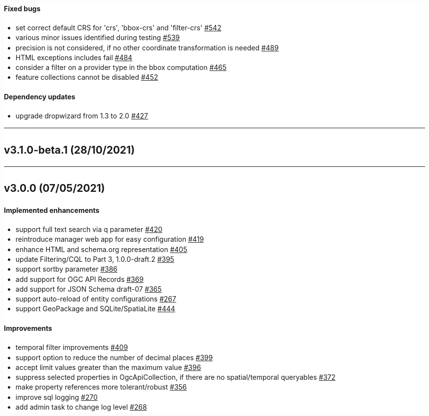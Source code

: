 #### Fixed bugs

- set correct default CRS for 'crs', 'bbox-crs' and 'filter-crs' [#542](https://github.com/interactive-instruments/ldproxy/issues/542)
- various minor issues identified during testing [#539](https://github.com/interactive-instruments/ldproxy/issues/539)
- precision is not considered, if no other coordinate transformation is needed [#489](https://github.com/interactive-instruments/ldproxy/issues/489)
- HTML exceptions includes fail [#484](https://github.com/interactive-instruments/ldproxy/issues/484)
- consider a filter on a provider type in the bbox computation [#465](https://github.com/interactive-instruments/ldproxy/issues/465)
- feature collections cannot be disabled [#452](https://github.com/interactive-instruments/ldproxy/issues/452)

#### Dependency updates

- upgrade dropwizard from 1.3 to 2.0 [#427](https://github.com/interactive-instruments/ldproxy/issues/427)

---

## v3.1.0-beta.1 (28/10/2021)

---

## v3.0.0 (07/05/2021)

#### Implemented enhancements

- support full text search via q parameter [#420](https://github.com/interactive-instruments/ldproxy/issues/420)
- reintroduce manager web app for easy configuration [#419](https://github.com/interactive-instruments/ldproxy/issues/419)
- enhance HTML and schema.org representation [#405](https://github.com/interactive-instruments/ldproxy/issues/405)
- update Filtering/CQL to Part 3, 1.0.0-draft.2 [#395](https://github.com/interactive-instruments/ldproxy/issues/395)
- support sortby parameter [#386](https://github.com/interactive-instruments/ldproxy/issues/386)
- add support for OGC API Records [#369](https://github.com/interactive-instruments/ldproxy/issues/369)
- add support for JSON Schema draft-07 [#365](https://github.com/interactive-instruments/ldproxy/issues/365)
- support auto-reload of entity configurations [#267](https://github.com/interactive-instruments/ldproxy/issues/267)
- support GeoPackage and SQLite/SpatiaLite [#444](https://github.com/interactive-instruments/ldproxy/issues/444)

#### Improvements

- temporal filter improvements [#409](https://github.com/interactive-instruments/ldproxy/issues/409)
- support option to reduce the number of decimal places [#399](https://github.com/interactive-instruments/ldproxy/issues/399)
- accept limit values greater than the maximum value [#396](https://github.com/interactive-instruments/ldproxy/issues/396)
- suppress selected properties in OgcApiCollection, if there are no spatial/temporal queryables [#372](https://github.com/interactive-instruments/ldproxy/issues/372)
- make property references more tolerant/robust [#356](https://github.com/interactive-instruments/ldproxy/issues/356)
- improve sql logging [#270](https://github.com/interactive-instruments/ldproxy/issues/270)
- add admin task to change log level [#268](https://github.com/interactive-instruments/ldproxy/issues/268)